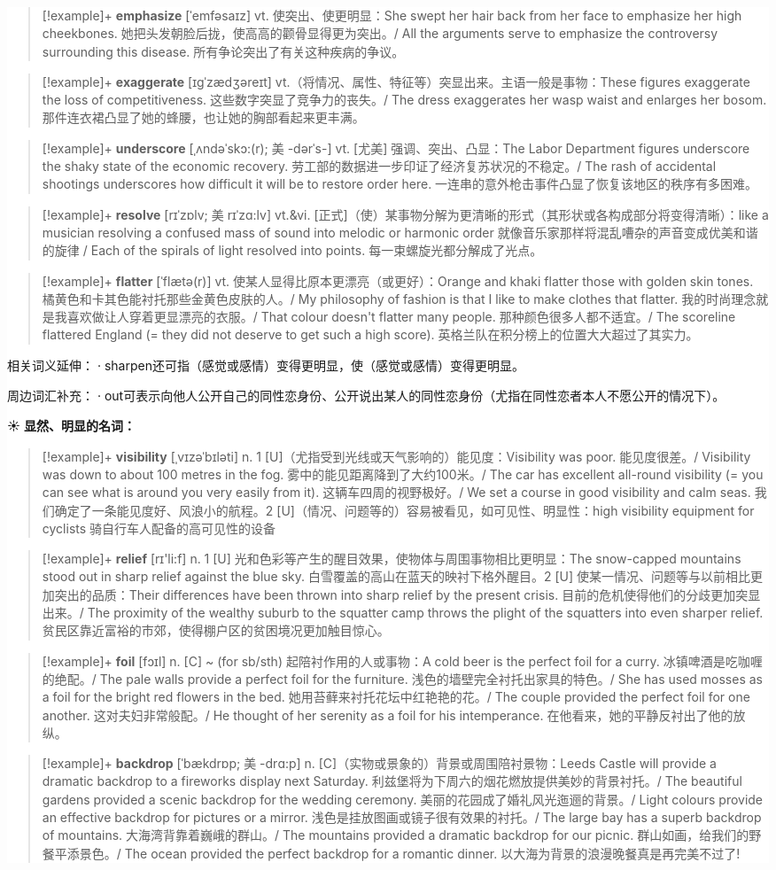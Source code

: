 >[!example]+ <span class="vocabulary">**emphasize**</span> [ˈemfəsaɪz]
> <span class="definition">vt. 使突出、使更明显：</span>She swept her hair back from her face to emphasize her high cheekbones. 她把头发朝脸后拢，使高高的颧骨显得更为突出。/ All the arguments serve to emphasize the controversy surrounding this disease. 所有争论突出了有关这种疾病的争议。           

>[!example]+ <span class="vocabulary">**exaggerate**</span> [ɪgˈzædʒəreɪt]
> <span class="definition">vt.（将情况、属性、特征等）突显出来。主语一般是事物：</span>These figures exaggerate the loss of competitiveness. 这些数字突显了竞争力的丧失。/ The dress exaggerates her wasp waist and enlarges her bosom. 那件连衣裙凸显了她的蜂腰，也让她的胸部看起来更丰满。
           
>[!example]+ <span class="vocabulary">**underscore**</span> [ˌʌndəˈskɔ:(r); 美 -dərˈs-]
> <span class="definition">vt. [尤美] 强调、突出、凸显：</span>The Labor Department figures underscore the shaky state of the economic recovery. 劳工部的数据进一步印证了经济复苏状况的不稳定。/ The rash of accidental shootings underscores how difficult it will be to restore order here. 一连串的意外枪击事件凸显了恢复该地区的秩序有多困难。
           
>[!example]+ <span class="vocabulary">**resolve**</span> [rɪˈzɒlv; 美 rɪˈzɑ:lv]
> <span class="definition">vt.&vi. [正式]（使）某事物分解为更清晰的形式（其形状或各构成部分将变得清晰）：</span>like a musician resolving a confused mass of sound into melodic or harmonic order 就像音乐家那样将混乱嘈杂的声音变成优美和谐的旋律 / Each of the spirals of light resolved into points. 每一束螺旋光都分解成了光点。
           
>[!example]+ <span class="vocabulary">**flatter**</span> [ˈflætə(r)]
> <span class="definition">vt. 使某人显得比原本更漂亮（或更好）：</span>Orange and khaki flatter those with golden skin tones. 橘黄色和卡其色能衬托那些金黄色皮肤的人。/ My philosophy of fashion is that I like to make clothes that flatter. 我的时尚理念就是我喜欢做让人穿着更显漂亮的衣服。/ That colour doesn't flatter many people. 那种颜色很多人都不适宜。/ The scoreline flattered England (= they did not deserve to get such a high score). 英格兰队在积分榜上的位置大大超过了其实力。

相关词义延伸：
· sharpen还可指（感觉或感情）变得更明显，使（感觉或感情）变得更明显。

周边词汇补充：
· out可表示向他人公开自己的同性恋身份、公开说出某人的同性恋身份（尤指在同性恋者本人不愿公开的情况下）。

☀ <span class="category">**显然、明显的名词：**</span>
>[!example]+ <span class="vocabulary">**visibility**</span> [ˌvɪzəˈbɪləti]
> <span class="definition">n. 1 [U]（尤指受到光线或天气影响的）能见度：</span>Visibility was poor. 能见度很差。/ Visibility was down to about 100 metres in the fog. 雾中的能见距离降到了大约100米。/ The car has excellent all-round visibility (= you can see what is around you very easily from it). 这辆车四周的视野极好。/ We set a course in good visibility and calm seas. 我们确定了一条能见度好、风浪小的航程。<span class="definition">2 [U]（情况、问题等的）容易被看见，如可见性、明显性：</span>high visibility equipment for cyclists 骑自行车人配备的高可见性的设备

>[!example]+ <span class="vocabulary">**relief**</span> [rɪ'li:f] 
> <span class="definition">n. 1 [U] 光和色彩等产生的醒目效果，使物体与周围事物相比更明显：</span>The snow-capped mountains stood out in sharp relief against the blue sky. 白雪覆盖的高山在蓝天的映衬下格外醒目。<span class="definition">2 [U] 使某一情况、问题等与以前相比更加突出的品质：</span>Their differences have been thrown into sharp relief by the present crisis. 目前的危机使得他们的分歧更加突显出来。/ The proximity of the wealthy suburb to the squatter camp throws the plight of the squatters into even sharper relief. 贫民区靠近富裕的市郊，使得棚户区的贫困境况更加触目惊心。
           
>[!example]+ <span class="vocabulary">**foil**</span> [fɔɪl]
> <span class="definition">n. [C] ~ (for sb/sth) 起陪衬作用的人或事物：</span>A cold beer is the perfect foil for a curry. 冰镇啤酒是吃咖喱的绝配。/ The pale walls provide a perfect foil for the furniture. 浅色的墙壁完全衬托出家具的特色。/ She has used mosses as a foil for the bright red flowers in the bed. 她用苔藓来衬托花坛中红艳艳的花。/ The couple provided the perfect foil for one another. 这对夫妇非常般配。/ He thought of her serenity as a foil for his intemperance. 在他看来，她的平静反衬出了他的放纵。
                      
>[!example]+ <span class="vocabulary">**backdrop**</span> [ˈbækdrɒp; 美 -drɑ:p]
> <span class="definition">n. [C]（实物或景象的）背景或周围陪衬景物：</span>Leeds Castle will provide a dramatic backdrop to a fireworks display next Saturday. 利兹堡将为下周六的烟花燃放提供美妙的背景衬托。/ The beautiful gardens provided a scenic backdrop for the wedding ceremony. 美丽的花园成了婚礼风光迤逦的背景。/ Light colours provide an effective backdrop for pictures or a mirror. 浅色是挂放图画或镜子很有效果的衬托。/ The large bay has a superb backdrop of mountains. 大海湾背靠着巍峨的群山。/ The mountains provided a dramatic backdrop for our picnic. 群山如画，给我们的野餐平添景色。/ The ocean provided the perfect backdrop for a romantic dinner. 以大海为背景的浪漫晚餐真是再完美不过了!
